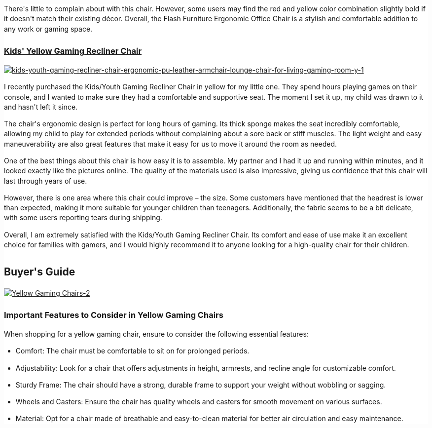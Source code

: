 There's little to complain about with this chair. However, some users may find the red and yellow color combination slightly bold if it doesn't match their existing décor. Overall, the Flash Furniture Ergonomic Office Chair is a stylish and comfortable addition to any work or gaming space. 


### [Kids' Yellow Gaming Recliner Chair](https://serp.ly/@serpgames/amazon/yellow-gaming-chairs?utm\_source=serpgames&utm\_medium=organic&utm\_campaign=website)

<div class="image"><a href="https://serp.ly/@serpgames/amazon/yellow-gaming-chairs?utm_source=serpgames&utm_medium=organic&utm_campaign=website"><img alt="kids-youth-gaming-recliner-chair-ergonomic-pu-leather-armchair-lounge-chair-for-living-gaming-room-y-1" src="https://imagedelivery.net/vy2bglCGN6hEeWOnSe2c7A/kids-youth-gaming-recliner-chair-ergonomic-pu-leather-armchair-lounge-chair-for-living-gaming-room-y-1/w=720,h=540,fit=pad,background=black"/></a></div>

I recently purchased the Kids/Youth Gaming Recliner Chair in yellow for my little one. They spend hours playing games on their console, and I wanted to make sure they had a comfortable and supportive seat. The moment I set it up, my child was drawn to it and hasn't left it since. 

The chair's ergonomic design is perfect for long hours of gaming. Its thick sponge makes the seat incredibly comfortable, allowing my child to play for extended periods without complaining about a sore back or stiff muscles. The light weight and easy maneuverability are also great features that make it easy for us to move it around the room as needed. 

One of the best things about this chair is how easy it is to assemble. My partner and I had it up and running within minutes, and it looked exactly like the pictures online. The quality of the materials used is also impressive, giving us confidence that this chair will last through years of use. 

However, there is one area where this chair could improve – the size. Some customers have mentioned that the headrest is lower than expected, making it more suitable for younger children than teenagers. Additionally, the fabric seems to be a bit delicate, with some users reporting tears during shipping. 

Overall, I am extremely satisfied with the Kids/Youth Gaming Recliner Chair. Its comfort and ease of use make it an excellent choice for families with gamers, and I would highly recommend it to anyone looking for a high-quality chair for their children. 


## Buyer's Guide

<div><a href="https://serp.ly/@serpgames/amazon/yellow-gaming-chairs?utm_source=serpgames&utm_medium=organic&utm_campaign=website"><img src="https://imagedelivery.net/vy2bglCGN6hEeWOnSe2c7A/Yellow+Gaming+Chairs-2/w=720,h=540,fit=pad,background=black" alt="Yellow Gaming Chairs-2"></a></div>


### Important Features to Consider in Yellow Gaming Chairs

When shopping for a yellow gaming chair, ensure to consider the following essential features: 

* Comfort: The chair must be comfortable to sit on for prolonged periods.

* Adjustability: Look for a chair that offers adjustments in height, armrests, and recline angle for customizable comfort.

* Sturdy Frame: The chair should have a strong, durable frame to support your weight without wobbling or sagging.

* Wheels and Casters: Ensure the chair has quality wheels and casters for smooth movement on various surfaces.

* Material: Opt for a chair made of breathable and easy-to-clean material for better air circulation and easy maintenance.
